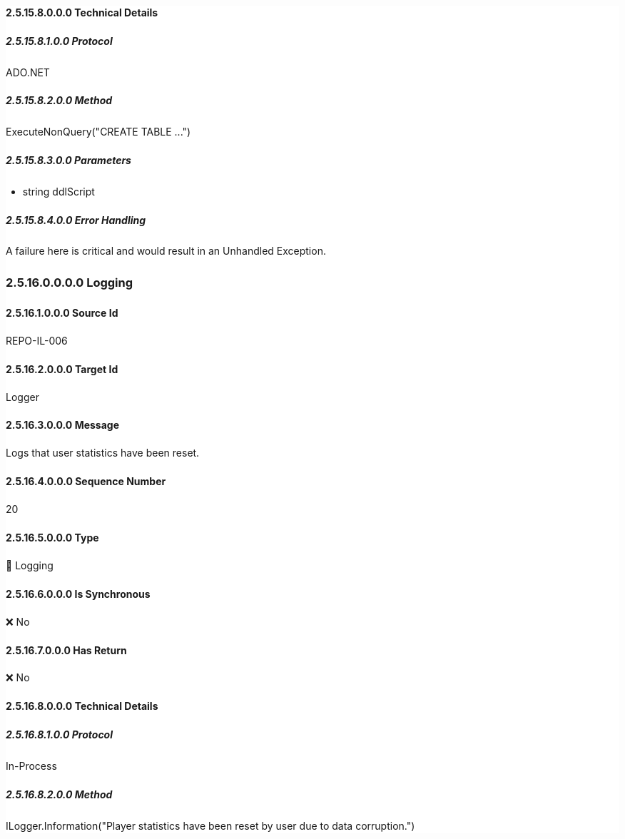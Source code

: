 #### 2.5.15.8.0.0.0 Technical Details

##### 2.5.15.8.1.0.0 Protocol

ADO.NET

##### 2.5.15.8.2.0.0 Method

ExecuteNonQuery("CREATE TABLE ...")

##### 2.5.15.8.3.0.0 Parameters

- string ddlScript

##### 2.5.15.8.4.0.0 Error Handling

A failure here is critical and would result in an Unhandled Exception.

### 2.5.16.0.0.0.0 Logging

#### 2.5.16.1.0.0.0 Source Id

REPO-IL-006

#### 2.5.16.2.0.0.0 Target Id

Logger

#### 2.5.16.3.0.0.0 Message

Logs that user statistics have been reset.

#### 2.5.16.4.0.0.0 Sequence Number

20

#### 2.5.16.5.0.0.0 Type

🔹 Logging

#### 2.5.16.6.0.0.0 Is Synchronous

❌ No

#### 2.5.16.7.0.0.0 Has Return

❌ No

#### 2.5.16.8.0.0.0 Technical Details

##### 2.5.16.8.1.0.0 Protocol

In-Process

##### 2.5.16.8.2.0.0 Method

ILogger.Information("Player statistics have been reset by user due to data corruption.")
